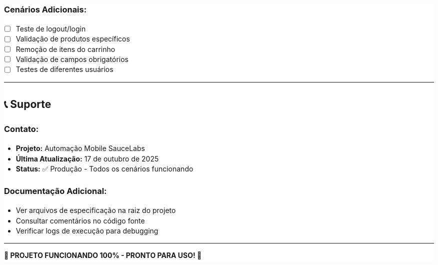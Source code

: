 ### **Cenários Adicionais:**
- [ ] Teste de logout/login
- [ ] Validação de produtos específicos
- [ ] Remoção de itens do carrinho
- [ ] Validação de campos obrigatórios
- [ ] Testes de diferentes usuários

---

## 📞 Suporte

### **Contato:**
- **Projeto:** Automação Mobile SauceLabs
- **Última Atualização:** 17 de outubro de 2025
- **Status:** ✅ Produção - Todos os cenários funcionando

### **Documentação Adicional:**
- Ver arquivos de especificação na raiz do projeto
- Consultar comentários no código fonte
- Verificar logs de execução para debugging

---

**🎉 PROJETO FUNCIONANDO 100% - PRONTO PARA USO! 🎉**